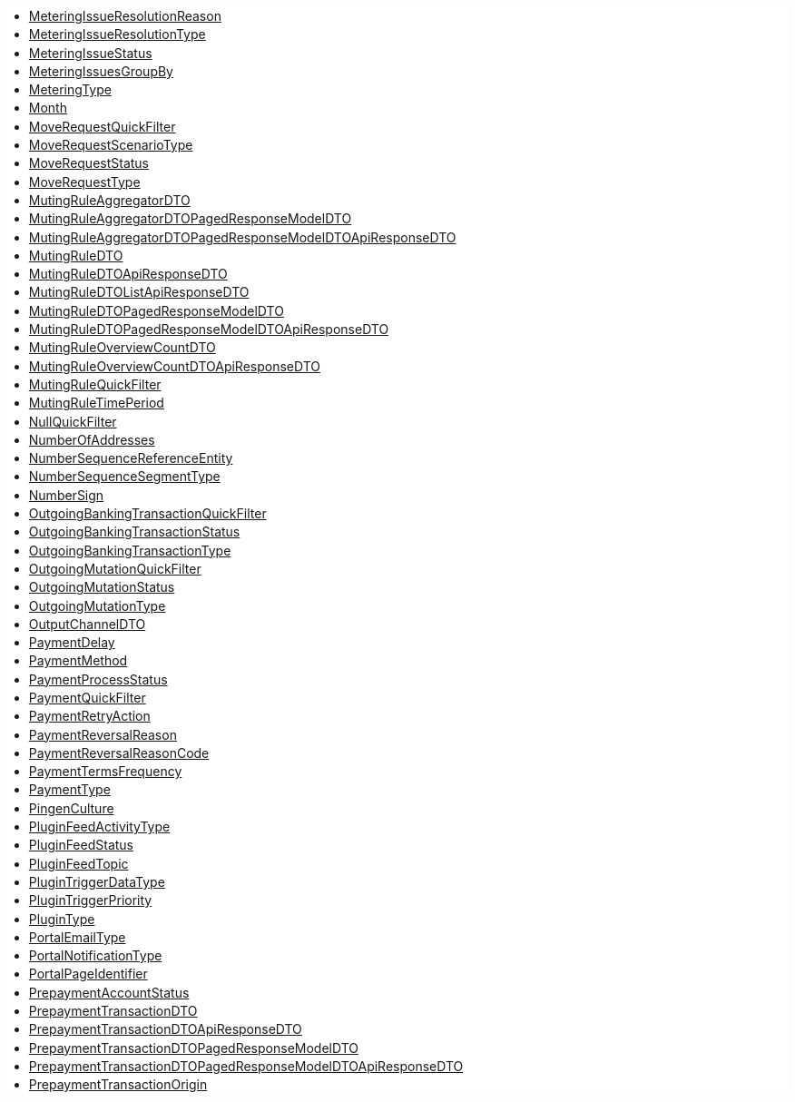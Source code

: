  - [MeteringIssueResolutionReason](docs/MeteringIssueResolutionReason.md)
 - [MeteringIssueResolutionType](docs/MeteringIssueResolutionType.md)
 - [MeteringIssueStatus](docs/MeteringIssueStatus.md)
 - [MeteringIssuesGroupBy](docs/MeteringIssuesGroupBy.md)
 - [MeteringType](docs/MeteringType.md)
 - [Month](docs/Month.md)
 - [MoveRequestQuickFilter](docs/MoveRequestQuickFilter.md)
 - [MoveRequestScenarioType](docs/MoveRequestScenarioType.md)
 - [MoveRequestStatus](docs/MoveRequestStatus.md)
 - [MoveRequestType](docs/MoveRequestType.md)
 - [MutingRuleAggregatorDTO](docs/MutingRuleAggregatorDTO.md)
 - [MutingRuleAggregatorDTOPagedResponseModelDTO](docs/MutingRuleAggregatorDTOPagedResponseModelDTO.md)
 - [MutingRuleAggregatorDTOPagedResponseModelDTOApiResponseDTO](docs/MutingRuleAggregatorDTOPagedResponseModelDTOApiResponseDTO.md)
 - [MutingRuleDTO](docs/MutingRuleDTO.md)
 - [MutingRuleDTOApiResponseDTO](docs/MutingRuleDTOApiResponseDTO.md)
 - [MutingRuleDTOListApiResponseDTO](docs/MutingRuleDTOListApiResponseDTO.md)
 - [MutingRuleDTOPagedResponseModelDTO](docs/MutingRuleDTOPagedResponseModelDTO.md)
 - [MutingRuleDTOPagedResponseModelDTOApiResponseDTO](docs/MutingRuleDTOPagedResponseModelDTOApiResponseDTO.md)
 - [MutingRuleOverviewCountDTO](docs/MutingRuleOverviewCountDTO.md)
 - [MutingRuleOverviewCountDTOApiResponseDTO](docs/MutingRuleOverviewCountDTOApiResponseDTO.md)
 - [MutingRuleQuickFilter](docs/MutingRuleQuickFilter.md)
 - [MutingRuleTimePeriod](docs/MutingRuleTimePeriod.md)
 - [NullQuickFilter](docs/NullQuickFilter.md)
 - [NumberOfAddresses](docs/NumberOfAddresses.md)
 - [NumberSequenceReferenceEntity](docs/NumberSequenceReferenceEntity.md)
 - [NumberSequenceSegmentType](docs/NumberSequenceSegmentType.md)
 - [NumberSign](docs/NumberSign.md)
 - [OutgoingBankingTransactionQuickFilter](docs/OutgoingBankingTransactionQuickFilter.md)
 - [OutgoingBankingTransactionStatus](docs/OutgoingBankingTransactionStatus.md)
 - [OutgoingBankingTransactionType](docs/OutgoingBankingTransactionType.md)
 - [OutgoingMutationQuickFilter](docs/OutgoingMutationQuickFilter.md)
 - [OutgoingMutationStatus](docs/OutgoingMutationStatus.md)
 - [OutgoingMutationType](docs/OutgoingMutationType.md)
 - [OutputChannelDTO](docs/OutputChannelDTO.md)
 - [PaymentDelay](docs/PaymentDelay.md)
 - [PaymentMethod](docs/PaymentMethod.md)
 - [PaymentProcessStatus](docs/PaymentProcessStatus.md)
 - [PaymentQuickFilter](docs/PaymentQuickFilter.md)
 - [PaymentRetryAction](docs/PaymentRetryAction.md)
 - [PaymentReversalReason](docs/PaymentReversalReason.md)
 - [PaymentReversalReasonCode](docs/PaymentReversalReasonCode.md)
 - [PaymentTermsFrequency](docs/PaymentTermsFrequency.md)
 - [PaymentType](docs/PaymentType.md)
 - [PingenCulture](docs/PingenCulture.md)
 - [PluginFeedActivityType](docs/PluginFeedActivityType.md)
 - [PluginFeedStatus](docs/PluginFeedStatus.md)
 - [PluginFeedTopic](docs/PluginFeedTopic.md)
 - [PluginTriggerDataType](docs/PluginTriggerDataType.md)
 - [PluginTriggerPriority](docs/PluginTriggerPriority.md)
 - [PluginType](docs/PluginType.md)
 - [PortalEmailType](docs/PortalEmailType.md)
 - [PortalNotificationType](docs/PortalNotificationType.md)
 - [PortalPageIdentifier](docs/PortalPageIdentifier.md)
 - [PrepaymentAccountStatus](docs/PrepaymentAccountStatus.md)
 - [PrepaymentTransactionDTO](docs/PrepaymentTransactionDTO.md)
 - [PrepaymentTransactionDTOApiResponseDTO](docs/PrepaymentTransactionDTOApiResponseDTO.md)
 - [PrepaymentTransactionDTOPagedResponseModelDTO](docs/PrepaymentTransactionDTOPagedResponseModelDTO.md)
 - [PrepaymentTransactionDTOPagedResponseModelDTOApiResponseDTO](docs/PrepaymentTransactionDTOPagedResponseModelDTOApiResponseDTO.md)
 - [PrepaymentTransactionOrigin](docs/PrepaymentTransactionOrigin.md)